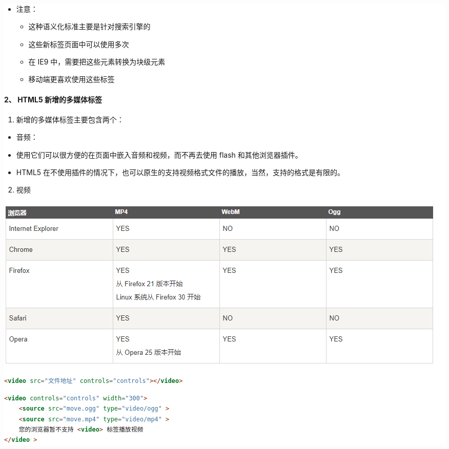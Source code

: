 - 注意：

  - 这种语义化标准主要是针对搜索引擎的

  - 这些新标签页面中可以使用多次

  - 在 IE9 中，需要把这些元素转换为块级元素

  - 移动端更喜欢使用这些标签

    

#### 2、 HTML5 新增的多媒体标签

1. 新增的多媒体标签主要包含两个：

- 音频：<audio>视频：<video>

- 使用它们可以很方便的在页面中嵌入音频和视频，而不再去使用 flash 和其他浏览器插件。

- HTML5 在不使用插件的情况下，也可以原生的支持视频格式文件的播放，当然，支持的格式是有限的。

2. 视频<video> 当前 <video> 元素支持三种视频格式： 尽量使用 mp4格式

![image-20210805212522665](H5.assets/image-20210805212522665.png)

```html
<video src="文件地址" controls="controls"></video>
```

```html
<video controls="controls" width="300">
    <source src="move.ogg" type="video/ogg" > 
    <source src="move.mp4" type="video/mp4" > 
    您的浏览器暂不支持 <video> 标签播放视频 
</video >
```
